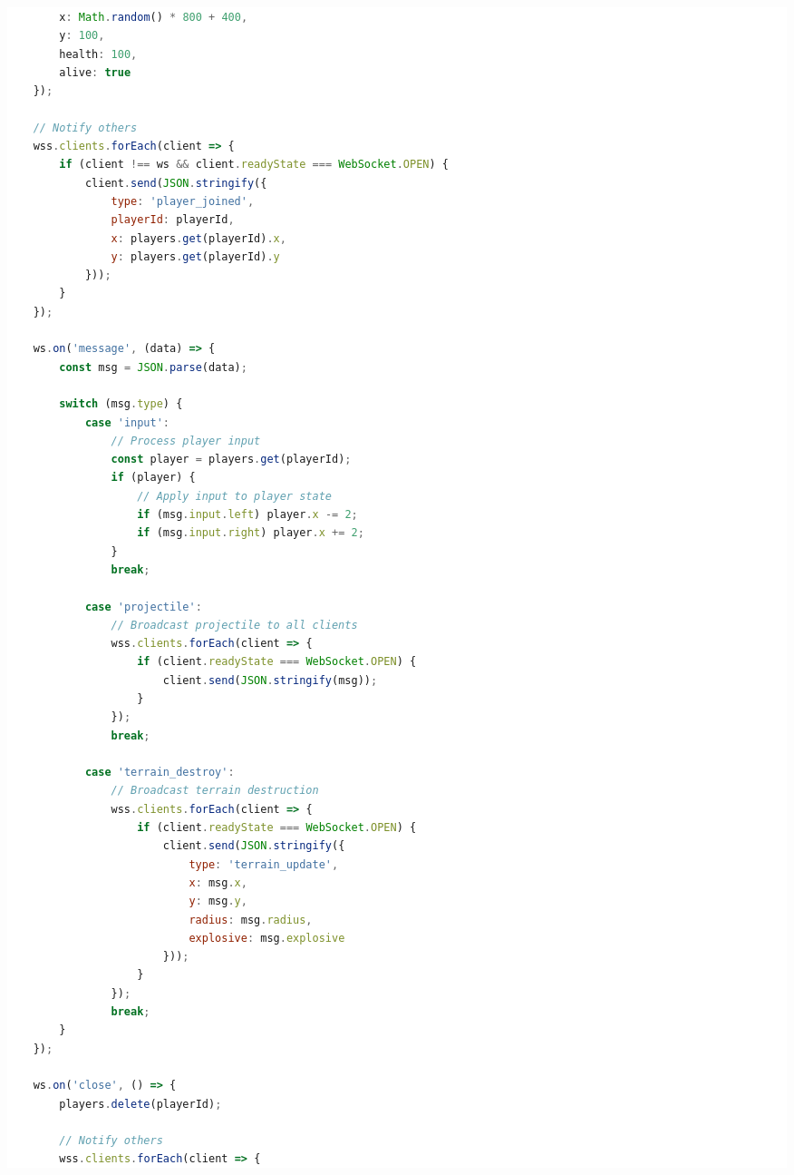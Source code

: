 ```javascript
        x: Math.random() * 800 + 400,
        y: 100,
        health: 100,
        alive: true
    });
    
    // Notify others
    wss.clients.forEach(client => {
        if (client !== ws && client.readyState === WebSocket.OPEN) {
            client.send(JSON.stringify({
                type: 'player_joined',
                playerId: playerId,
                x: players.get(playerId).x,
                y: players.get(playerId).y
            }));
        }
    });
    
    ws.on('message', (data) => {
        const msg = JSON.parse(data);
        
        switch (msg.type) {
            case 'input':
                // Process player input
                const player = players.get(playerId);
                if (player) {
                    // Apply input to player state
                    if (msg.input.left) player.x -= 2;
                    if (msg.input.right) player.x += 2;
                }
                break;
                
            case 'projectile':
                // Broadcast projectile to all clients
                wss.clients.forEach(client => {
                    if (client.readyState === WebSocket.OPEN) {
                        client.send(JSON.stringify(msg));
                    }
                });
                break;
                
            case 'terrain_destroy':
                // Broadcast terrain destruction
                wss.clients.forEach(client => {
                    if (client.readyState === WebSocket.OPEN) {
                        client.send(JSON.stringify({
                            type: 'terrain_update',
                            x: msg.x,
                            y: msg.y,
                            radius: msg.radius,
                            explosive: msg.explosive
                        }));
                    }
                });
                break;
        }
    });
    
    ws.on('close', () => {
        players.delete(playerId);
        
        // Notify others
        wss.clients.forEach(client => {
```
